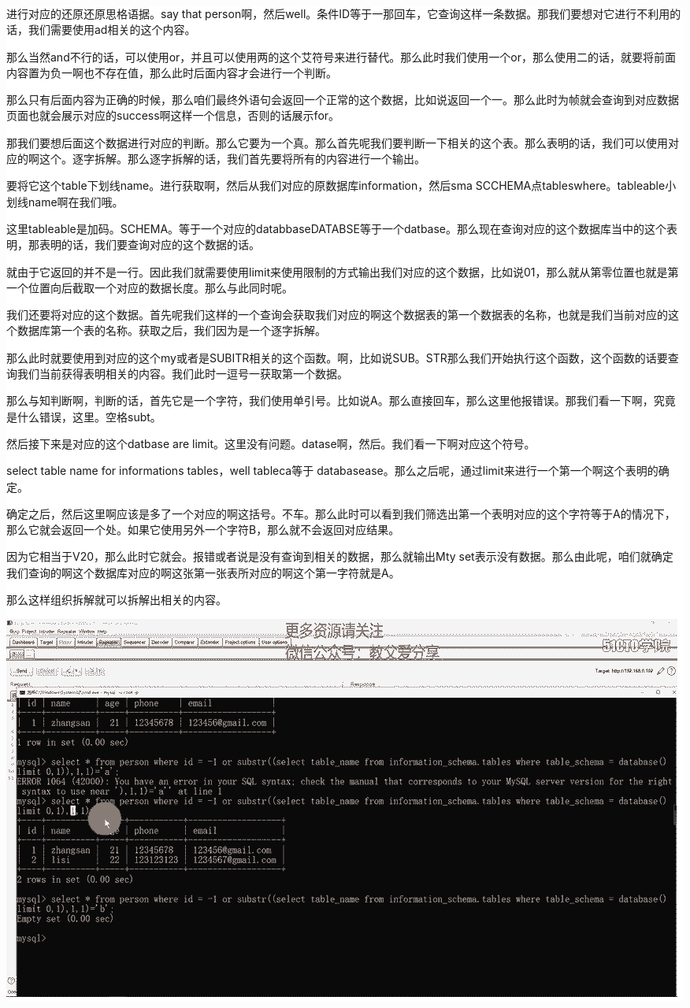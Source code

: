 进行对应的还原还原思格语据。say that person啊，然后well。条件ID等于一那回车，它查询这样一条数据。那我们要想对它进行不利用的话，我们需要使用ad相关的这个内容。

那么当然and不行的话，可以使用or，并且可以使用两的这个艾符号来进行替代。那么此时我们使用一个or，那么使用二的话，就要将前面内容置为负一啊也不存在值，那么此时后面内容才会进行一个判断。

那么只有后面内容为正确的时候，那么咱们最终外语句会返回一个正常的这个数据，比如说返回一个一。那么此时为帧就会查询到对应数据页面也就会展示对应的success啊这样一个信息，否则的话展示for。

那我们要想后面这个数据进行对应的判断。那么它要为一个真。那么首先呢我们要判断一下相关的这个表。那么表明的话，我们可以使用对应的啊这个。逐字拆解。那么逐字拆解的话，我们首先要将所有的内容进行一个输出。

要将它这个table下划线name。进行获取啊，然后从我们对应的原数据库information，然后sma SCCHEMA点tableswhere。tableable小划线name啊在我们哦。

这里tableable是加码。SCHEMA。等于一个对应的databbaseDATABSE等于一个datbase。那么现在查询对应的这个数据库当中的这个表明，那表明的话，我们要查询对应的这个数据的话。

就由于它返回的并不是一行。因此我们就需要使用limit来使用限制的方式输出我们对应的这个数据，比如说01，那么就从第零位置也就是第一个位置向后截取一个对应的数据长度。那么与此同时呢。

我们还要将对应的这个数据。首先呢我们这样的一个查询会获取我们对应的啊这个数据表的第一个数据表的名称，也就是我们当前对应的这个数据库第一个表的名称。获取之后，我们因为是一个逐字拆解。

那么此时就要使用到对应的这个my或者是SUBITR相关的这个函数。啊，比如说SUB。STR那么我们开始执行这个函数，这个函数的话要查询我们当前获得表明相关的内容。我们此时一逗号一获取第一个数据。

那么与知判断啊，判断的话，首先它是一个字符，我们使用单引号。比如说A。那么直接回车，那么这里他报错误。那我们看一下啊，究竟是什么错误，这里。空格subt。

然后接下来是对应的这个datbase are limit。这里没有问题。datase啊，然后。我们看一下啊对应这个符号。

select table name for informations tables，well tableca等于 databasease。那么之后呢，通过limit来进行一个第一个啊这个表明的确定。

确定之后，然后这里啊应该是多了一个对应的啊这括号。不车。那么此时可以看到我们筛选出第一个表明对应的这个字符等于A的情况下，那么它就会返回一个处。如果它使用另外一个字符B，那么就不会返回对应结果。

因为它相当于V20，那么此时它就会。报错或者说是没有查询到相关的数据，那么就输出Mty set表示没有数据。那么由此呢，咱们就确定我们查询的啊这个数据库对应的啊这张第一张表所对应的啊这个第一字符就是A。

那么这样组织拆解就可以拆解出相关的内容。

![](img/a13c6095fa0057d355dbf9fbf196127a_8.png)
